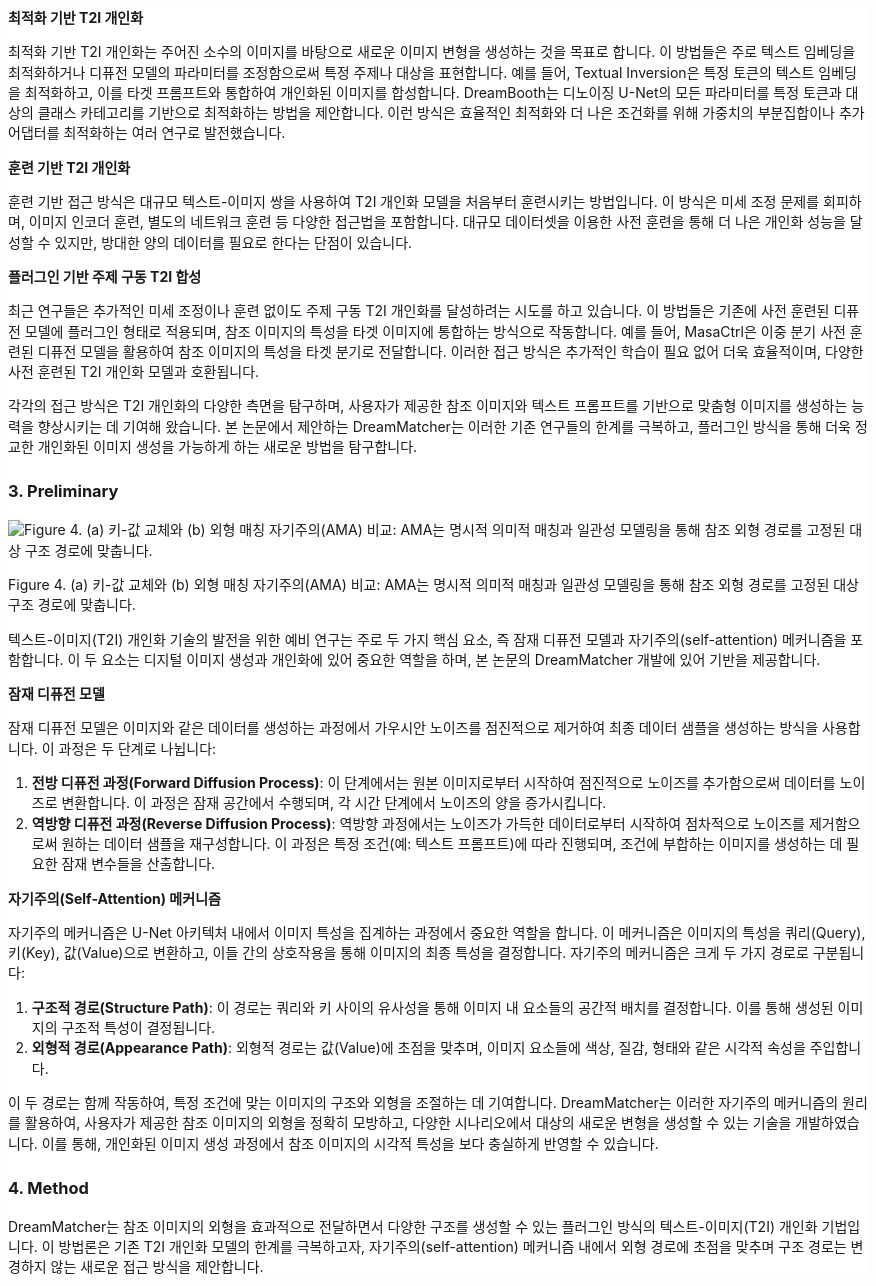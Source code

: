 **최적화 기반 T2I 개인화**

최적화 기반 T2I 개인화는 주어진 소수의 이미지를 바탕으로 새로운 이미지 변형을 생성하는 것을 목표로 합니다. 이 방법들은 주로 텍스트 임베딩을 최적화하거나 디퓨전 모델의 파라미터를 조정함으로써 특정 주제나 대상을 표현합니다. 예를 들어, Textual Inversion은 특정 토큰의 텍스트 임베딩을 최적화하고, 이를 타겟 프롬프트와 통합하여 개인화된 이미지를 합성합니다. DreamBooth는 디노이징 U-Net의 모든 파라미터를 특정 토큰과 대상의 클래스 카테고리를 기반으로 최적화하는 방법을 제안합니다. 이런 방식은 효율적인 최적화와 더 나은 조건화를 위해 가중치의 부분집합이나 추가 어댑터를 최적화하는 여러 연구로 발전했습니다.

**훈련 기반 T2I 개인화**

훈련 기반 접근 방식은 대규모 텍스트-이미지 쌍을 사용하여 T2I 개인화 모델을 처음부터 훈련시키는 방법입니다. 이 방식은 미세 조정 문제를 회피하며, 이미지 인코더 훈련, 별도의 네트워크 훈련 등 다양한 접근법을 포함합니다. 대규모 데이터셋을 이용한 사전 훈련을 통해 더 나은 개인화 성능을 달성할 수 있지만, 방대한 양의 데이터를 필요로 한다는 단점이 있습니다.

**플러그인 기반 주제 구동 T2I 합성**

최근 연구들은 추가적인 미세 조정이나 훈련 없이도 주제 구동 T2I 개인화를 달성하려는 시도를 하고 있습니다. 이 방법들은 기존에 사전 훈련된 디퓨전 모델에 플러그인 형태로 적용되며, 참조 이미지의 특성을 타겟 이미지에 통합하는 방식으로 작동합니다. 예를 들어, MasaCtrl은 이중 분기 사전 훈련된 디퓨전 모델을 활용하여 참조 이미지의 특성을 타겟 분기로 전달합니다. 이러한 접근 방식은 추가적인 학습이 필요 없어 더욱 효율적이며, 다양한 사전 훈련된 T2I 개인화 모델과 호환됩니다.

각각의 접근 방식은 T2I 개인화의 다양한 측면을 탐구하며, 사용자가 제공한 참조 이미지와 텍스트 프롬프트를 기반으로 맞춤형 이미지를 생성하는 능력을 향상시키는 데 기여해 왔습니다. 본 논문에서 제안하는 DreamMatcher는 이러한 기존 연구들의 한계를 극복하고, 플러그인 방식을 통해 더욱 정교한 개인화된 이미지 생성을 가능하게 하는 새로운 방법을 탐구합니다.

### 3. Preliminary

![Figure 4. (a) 키-값 교체와 (b) 외형 매칭 자기주의(AMA) 비교: AMA는 명시적 의미적 매칭과 일관성 모델링을 통해 참조 외형 경로를 고정된 대상 구조 경로에 맞춥니다.](DreamMatcher%20Appearance%20Matching%20Self-Attention%20fo%20cca45cdd2b3943a28766b5d04ab9e338/Untitled%203.png)

Figure 4. (a) 키-값 교체와 (b) 외형 매칭 자기주의(AMA) 비교: AMA는 명시적 의미적 매칭과 일관성 모델링을 통해 참조 외형 경로를 고정된 대상 구조 경로에 맞춥니다.

텍스트-이미지(T2I) 개인화 기술의 발전을 위한 예비 연구는 주로 두 가지 핵심 요소, 즉 잠재 디퓨전 모델과 자기주의(self-attention) 메커니즘을 포함합니다. 이 두 요소는 디지털 이미지 생성과 개인화에 있어 중요한 역할을 하며, 본 논문의 DreamMatcher 개발에 있어 기반을 제공합니다.

**잠재 디퓨전 모델**

잠재 디퓨전 모델은 이미지와 같은 데이터를 생성하는 과정에서 가우시안 노이즈를 점진적으로 제거하여 최종 데이터 샘플을 생성하는 방식을 사용합니다. 이 과정은 두 단계로 나뉩니다:

1. **전방 디퓨전 과정(Forward Diffusion Process)**: 이 단계에서는 원본 이미지로부터 시작하여 점진적으로 노이즈를 추가함으로써 데이터를 노이즈로 변환합니다. 이 과정은 잠재 공간에서 수행되며, 각 시간 단계에서 노이즈의 양을 증가시킵니다.
2. **역방향 디퓨전 과정(Reverse Diffusion Process)**: 역방향 과정에서는 노이즈가 가득한 데이터로부터 시작하여 점차적으로 노이즈를 제거함으로써 원하는 데이터 샘플을 재구성합니다. 이 과정은 특정 조건(예: 텍스트 프롬프트)에 따라 진행되며, 조건에 부합하는 이미지를 생성하는 데 필요한 잠재 변수들을 산출합니다.

**자기주의(Self-Attention) 메커니즘**

자기주의 메커니즘은 U-Net 아키텍처 내에서 이미지 특성을 집계하는 과정에서 중요한 역할을 합니다. 이 메커니즘은 이미지의 특성을 쿼리(Query), 키(Key), 값(Value)으로 변환하고, 이들 간의 상호작용을 통해 이미지의 최종 특성을 결정합니다. 자기주의 메커니즘은 크게 두 가지 경로로 구분됩니다:

1. **구조적 경로(Structure Path)**: 이 경로는 쿼리와 키 사이의 유사성을 통해 이미지 내 요소들의 공간적 배치를 결정합니다. 이를 통해 생성된 이미지의 구조적 특성이 결정됩니다.
2. **외형적 경로(Appearance Path)**: 외형적 경로는 값(Value)에 초점을 맞추며, 이미지 요소들에 색상, 질감, 형태와 같은 시각적 속성을 주입합니다.

이 두 경로는 함께 작동하여, 특정 조건에 맞는 이미지의 구조와 외형을 조절하는 데 기여합니다. DreamMatcher는 이러한 자기주의 메커니즘의 원리를 활용하여, 사용자가 제공한 참조 이미지의 외형을 정확히 모방하고, 다양한 시나리오에서 대상의 새로운 변형을 생성할 수 있는 기술을 개발하였습니다. 이를 통해, 개인화된 이미지 생성 과정에서 참조 이미지의 시각적 특성을 보다 충실하게 반영할 수 있습니다.

### 4. Method

DreamMatcher는 참조 이미지의 외형을 효과적으로 전달하면서 다양한 구조를 생성할 수 있는 플러그인 방식의 텍스트-이미지(T2I) 개인화 기법입니다. 이 방법론은 기존 T2I 개인화 모델의 한계를 극복하고자, 자기주의(self-attention) 메커니즘 내에서 외형 경로에 초점을 맞추며 구조 경로는 변경하지 않는 새로운 접근 방식을 제안합니다.
